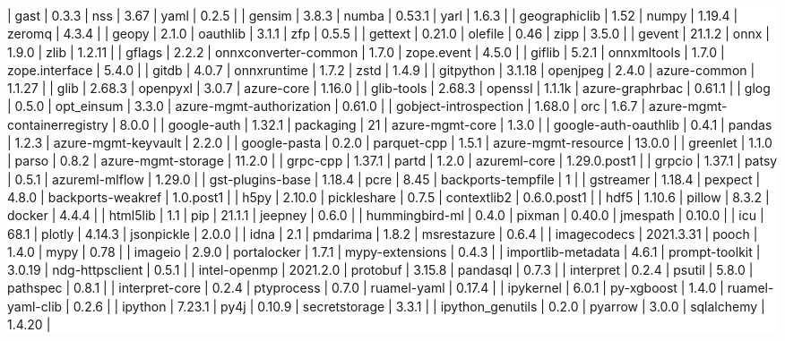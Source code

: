 |    gast    |    0.3.3    |    nss    |    3.67    |    yaml    |    0.2.5    |
|    gensim    |    3.8.3    |    numba    |    0.53.1    |    yarl    |    1.6.3    |
|    geographiclib    |    1.52    |    numpy    |    1.19.4    |    zeromq    |    4.3.4    |
|    geopy    |    2.1.0    |    oauthlib    |    3.1.1    |    zfp    |    0.5.5    |
|    gettext    |    0.21.0    |    olefile    |    0.46    |    zipp    |    3.5.0    |
|    gevent    |    21.1.2    |    onnx    |    1.9.0    |    zlib    |    1.2.11    |
|    gflags    |    2.2.2    |    onnxconverter-common    |    1.7.0    |    zope.event    |    4.5.0    |
|    giflib    |    5.2.1    |    onnxmltools    |    1.7.0    |    zope.interface    |    5.4.0    |
|    gitdb    |    4.0.7    |    onnxruntime    |    1.7.2    |    zstd    |    1.4.9    |
|    gitpython    |    3.1.18    |    openjpeg    |    2.4.0    |    azure-common    |    1.1.27    |
|    glib    |    2.68.3    |    openpyxl    |    3.0.7    |    azure-core    |    1.16.0    |
|    glib-tools    |    2.68.3    |    openssl    |    1.1.1k    |    azure-graphrbac    |    0.61.1    |
|    glog    |    0.5.0    |    opt_einsum    |    3.3.0    |    azure-mgmt-authorization    |    0.61.0    |
|    gobject-introspection    |    1.68.0    |    orc    |    1.6.7    |    azure-mgmt-containerregistry    |    8.0.0    |
|    google-auth    |    1.32.1    |    packaging    |    21    |    azure-mgmt-core    |    1.3.0    |
|    google-auth-oauthlib    |    0.4.1    |    pandas    |    1.2.3    |    azure-mgmt-keyvault    |    2.2.0    |
|    google-pasta    |    0.2.0    |    parquet-cpp    |    1.5.1    |    azure-mgmt-resource    |    13.0.0    |
|    greenlet    |    1.1.0    |    parso    |    0.8.2    |    azure-mgmt-storage    |    11.2.0    |
|    grpc-cpp    |    1.37.1    |    partd    |    1.2.0    |    azureml-core    |    1.29.0.post1    |
|    grpcio    |    1.37.1    |    patsy    |    0.5.1    |    azureml-mlflow    |    1.29.0    |
|    gst-plugins-base    |    1.18.4    |    pcre    |    8.45    |    backports-tempfile    |    1    |
|    gstreamer    |    1.18.4    |    pexpect    |    4.8.0    |    backports-weakref    |    1.0.post1    |
|    h5py    |    2.10.0    |    pickleshare    |    0.7.5    |    contextlib2    |    0.6.0.post1    |
|    hdf5    |    1.10.6    |    pillow    |    8.3.2    |    docker    |    4.4.4    |
|    html5lib    |    1.1    |    pip    |    21.1.1    |    jeepney    |    0.6.0    |
|    hummingbird-ml    |    0.4.0    |    pixman    |    0.40.0    |    jmespath    |    0.10.0    |
|    icu    |    68.1    |    plotly    |    4.14.3    |    jsonpickle    |    2.0.0    |
|    idna    |    2.1    |    pmdarima    |    1.8.2    |    msrestazure    |    0.6.4    |
|    imagecodecs    |    2021.3.31    |    pooch    |    1.4.0    |    mypy    |    0.78    |
|    imageio    |    2.9.0    |    portalocker    |    1.7.1    |    mypy-extensions    |    0.4.3    |
|    importlib-metadata    |    4.6.1    |    prompt-toolkit    |    3.0.19    |    ndg-httpsclient    |    0.5.1    |
|    intel-openmp    |    2021.2.0    |    protobuf    |    3.15.8    |    pandasql    |    0.7.3    |
|    interpret    |    0.2.4    |    psutil    |    5.8.0    |    pathspec    |    0.8.1    |
|    interpret-core    |    0.2.4    |    ptyprocess    |    0.7.0    |    ruamel-yaml    |    0.17.4    |
|    ipykernel    |    6.0.1    |    py-xgboost    |    1.4.0    |    ruamel-yaml-clib    |    0.2.6    |
|    ipython    |    7.23.1    |    py4j    |    0.10.9    |    secretstorage    |    3.3.1    |
|    ipython_genutils    |    0.2.0    |    pyarrow    |    3.0.0    |    sqlalchemy    |    1.4.20    |